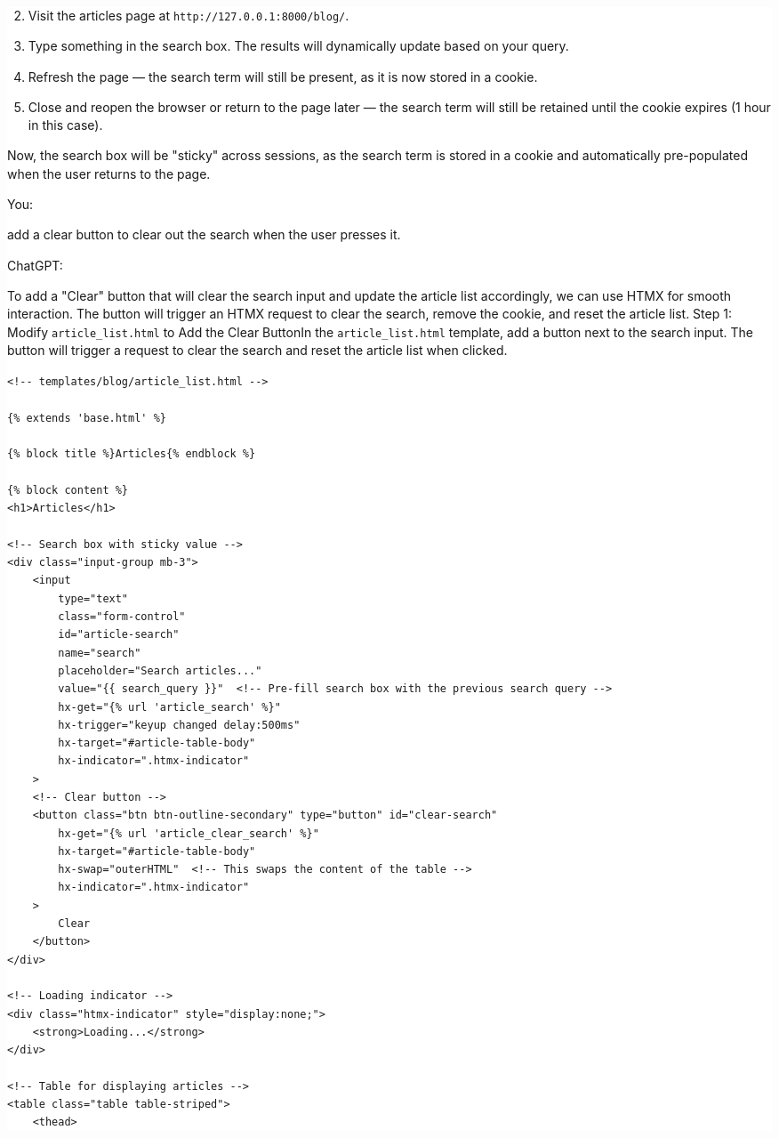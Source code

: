 2. Visit the articles page at `http://127.0.0.1:8000/blog/`.
 
3. Type something in the search box. The results will dynamically update based on your query.
 
4. Refresh the page — the search term will still be present, as it is now stored in a cookie.
 
5. Close and reopen the browser or return to the page later — the search term will still be retained until the cookie expires (1 hour in this case).

Now, the search box will be "sticky" across sessions, as the search term is stored in a cookie and automatically pre-populated when the user returns to the page.

You: 

add a clear button to clear out the search when the user presses it.

ChatGPT: 

To add a "Clear" button that will clear the search input and update the article list accordingly, we can use HTMX for smooth interaction. The button will trigger an HTMX request to clear the search, remove the cookie, and reset the article list.
Step 1: Modify `article_list.html` to Add the Clear ButtonIn the `article_list.html` template, add a button next to the search input. The button will trigger a request to clear the search and reset the article list when clicked.

```Copy code
<!-- templates/blog/article_list.html -->

{% extends 'base.html' %}

{% block title %}Articles{% endblock %}

{% block content %}
<h1>Articles</h1>

<!-- Search box with sticky value -->
<div class="input-group mb-3">
    <input 
        type="text" 
        class="form-control" 
        id="article-search" 
        name="search" 
        placeholder="Search articles..." 
        value="{{ search_query }}"  <!-- Pre-fill search box with the previous search query -->
        hx-get="{% url 'article_search' %}" 
        hx-trigger="keyup changed delay:500ms" 
        hx-target="#article-table-body" 
        hx-indicator=".htmx-indicator"
    >
    <!-- Clear button -->
    <button class="btn btn-outline-secondary" type="button" id="clear-search"
        hx-get="{% url 'article_clear_search' %}" 
        hx-target="#article-table-body" 
        hx-swap="outerHTML"  <!-- This swaps the content of the table -->
        hx-indicator=".htmx-indicator"
    >
        Clear
    </button>
</div>

<!-- Loading indicator -->
<div class="htmx-indicator" style="display:none;">
    <strong>Loading...</strong>
</div>

<!-- Table for displaying articles -->
<table class="table table-striped">
    <thead>
```